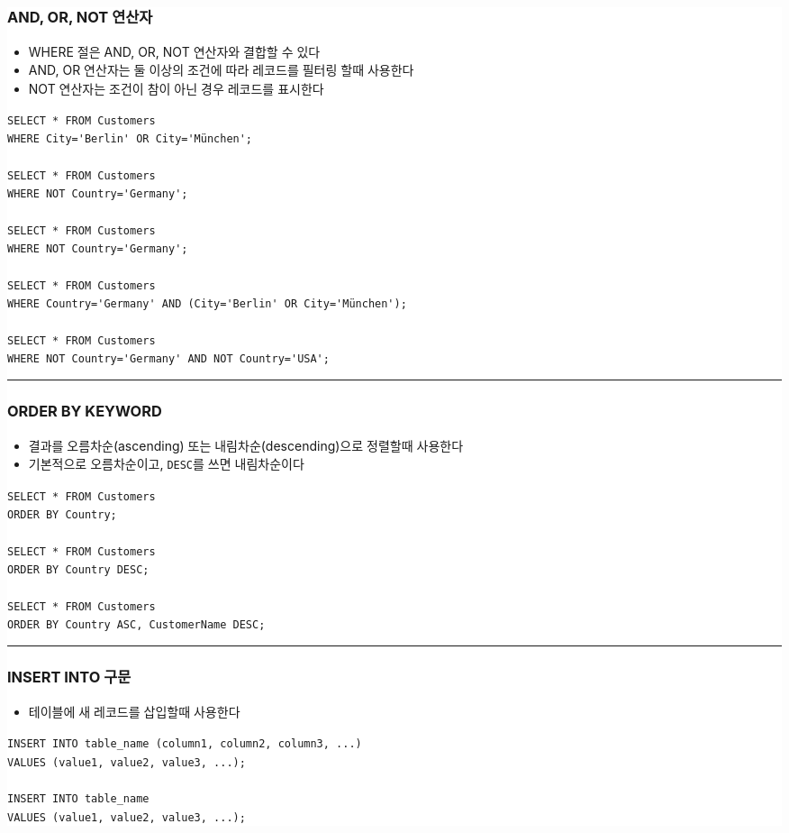 ### AND, OR, NOT 연산자

- WHERE 절은 AND, OR, NOT 연산자와 결합할 수 있다
- AND, OR 연산자는 둘 이상의 조건에 따라 레코드를 필터링 할때 사용한다
- NOT 연산자는 조건이 참이 아닌 경우 레코드를 표시한다

```
SELECT * FROM Customers
WHERE City='Berlin' OR City='München';

SELECT * FROM Customers
WHERE NOT Country='Germany';

SELECT * FROM Customers
WHERE NOT Country='Germany';

SELECT * FROM Customers
WHERE Country='Germany' AND (City='Berlin' OR City='München');

SELECT * FROM Customers
WHERE NOT Country='Germany' AND NOT Country='USA';
```

---

### ORDER BY KEYWORD

- 결과를 오름차순(ascending) 또는 내림차순(descending)으로 정렬할때 사용한다
- 기본적으로 오름차순이고, `DESC`를 쓰면 내림차순이다

```
SELECT * FROM Customers
ORDER BY Country;

SELECT * FROM Customers
ORDER BY Country DESC;

SELECT * FROM Customers
ORDER BY Country ASC, CustomerName DESC;
```

---

### INSERT INTO 구문

- 테이블에 새 레코드를 삽입할때 사용한다

```
INSERT INTO table_name (column1, column2, column3, ...)
VALUES (value1, value2, value3, ...);

INSERT INTO table_name
VALUES (value1, value2, value3, ...);
```

